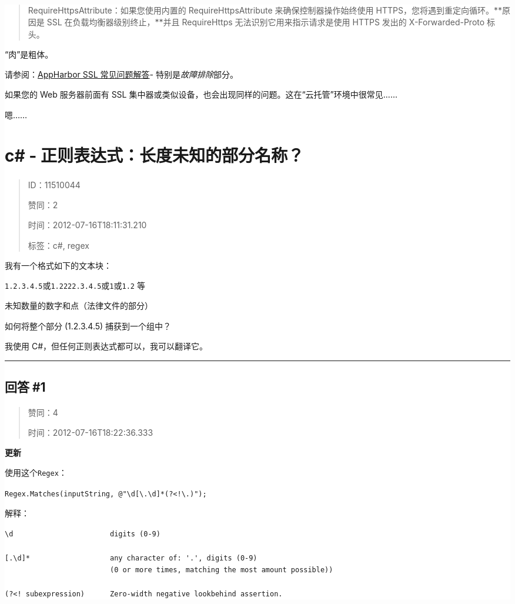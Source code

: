 > RequireHttpsAttribute：如果您使用内置的 RequireHttpsAttribute 来确保控制器操作始终使用 HTTPS，您将遇到重定向循环。**原因是 SSL 在负载均衡器级别终止，**并且 RequireHttps 无法识别它用来指示请求是使用 HTTPS 发出的 X-Forwarded-Proto 标头。

“肉”是粗体。

请参阅：[AppHarbor SSL 常见问题解答](http://support.appharbor.com/kb/tips-and-tricks/ssl-and-certificates)- 特别是*故障排除*部分。

如果您的 Web 服务器前面有 SSL 集中器或类似设备，也会出现同样的问题。这在“云托管”环境中很常见......

嗯……

# c# - 正则表达式：长度未知的部分名称？

> ID：11510044
> 
> 赞同：2
> 
> 时间：2012-07-16T18:11:31.210
> 
> 标签：c#, regex

我有一个格式如下的文本块：

`1.2.3.4.5`或`1.2222.3.4.5`或`1`或`1.2` 等

未知数量的数字和点（法律文件的部分）

如何将整个部分 (1.2.3.4.5) 捕获到一个组中？

我使用 C#，但任何正则表达式都可以，我可以翻译它。

* * *

## 回答 #1

> 赞同：4
> 
> 时间：2012-07-16T18:22:36.333

**更新**

使用这个`Regex`：

```
Regex.Matches(inputString, @"\d[\.\d]*(?<!\.)"); 
```

解释：

```
\d                       digits (0-9)

[.\d]*                   any character of: '.', digits (0-9) 
                         (0 or more times, matching the most amount possible))

(?<! subexpression)      Zero-width negative lookbehind assertion. 
```
